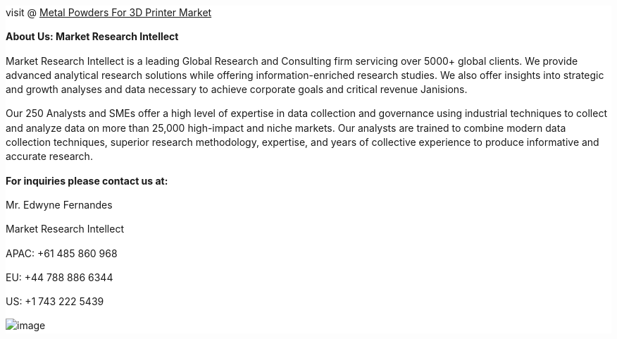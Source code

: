 visit&nbsp;@</strong>&nbsp;</span><span class="font-[700]"><a href="https://www.marketresearchintellect.com/product/global-metal-powders-for-3d-printer-market/?utm_source=Linkedin&utm_medium=011" target="_blank" data-tracking-control-name="article-ssr-frontend-pulse_little-text-block" data-tracking-will-navigate="" data-test-link="">Metal Powders For 3D Printer Market</a></span></p><p><strong><span class="font-[700]">About Us: Market Research Intellect</span></strong></p><p><span class="">Market Research Intellect is a leading Global Research and Consulting firm servicing over 5000+ global clients. We provide advanced analytical research solutions while offering information-enriched research studies.&nbsp;</span>We also offer insights into strategic and growth analyses and data necessary to achieve corporate goals and critical revenue Janisions.</p><p><span class="">Our 250 Analysts and SMEs offer a high level of expertise in data collection and governance using industrial techniques to collect and analyze data on more than 25,000 high-impact and niche markets. Our analysts are trained to combine modern data collection techniques, superior research methodology, expertise, and years of collective experience to produce informative and accurate research.</span></p><p><strong>For inquiries please contact us at:</strong></p><p>Mr. Edwyne Fernandes</p><p>Market Research Intellect</p><p>APAC: +61 485 860 968</p><p>EU: +44 788 886 6344</p><p>US: +1 743 222 5439</p>
![image](https://github.com/user-attachments/assets/fb684149-3c98-4574-9cd0-1d4d37f72a0a)
